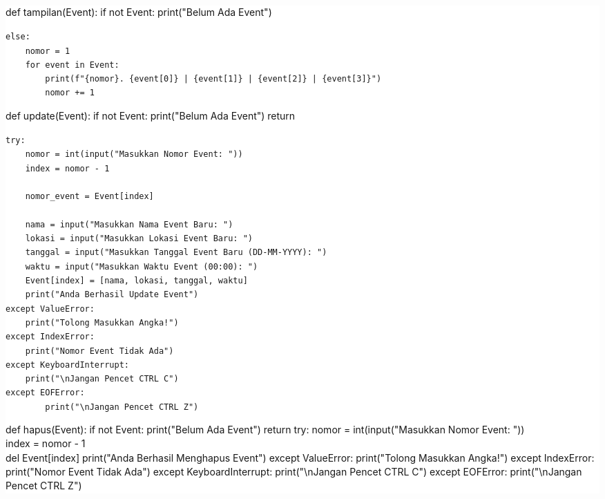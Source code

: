 def tampilan(Event):
    if not Event:
        print("Belum Ada Event")

    else:
        nomor = 1
        for event in Event:
            print(f"{nomor}. {event[0]} | {event[1]} | {event[2]} | {event[3]}")
            nomor += 1

def update(Event):
    if not Event:
        print("Belum Ada Event")
        return
    
    try:
        nomor = int(input("Masukkan Nomor Event: "))  
        index = nomor - 1 
        
        nomor_event = Event[index]

        nama = input("Masukkan Nama Event Baru: ")
        lokasi = input("Masukkan Lokasi Event Baru: ")
        tanggal = input("Masukkan Tanggal Event Baru (DD-MM-YYYY): ")
        waktu = input("Masukkan Waktu Event (00:00): ")
        Event[index] = [nama, lokasi, tanggal, waktu]  
        print("Anda Berhasil Update Event")
    except ValueError:
        print("Tolong Masukkan Angka!")
    except IndexError:
        print("Nomor Event Tidak Ada")
    except KeyboardInterrupt:
        print("\nJangan Pencet CTRL C")
    except EOFError:
            print("\nJangan Pencet CTRL Z")


def hapus(Event):
    if not Event:
        print("Belum Ada Event")
        return
    try:
        nomor = int(input("Masukkan Nomor Event: "))  
        index = nomor - 1  
        del Event[index]
        print("Anda Berhasil Menghapus Event")
    except ValueError:
        print("Tolong Masukkan Angka!")
    except IndexError:
        print("Nomor Event Tidak Ada")
    except KeyboardInterrupt:
        print("\nJangan Pencet CTRL C")
    except EOFError:
            print("\nJangan Pencet CTRL Z")
